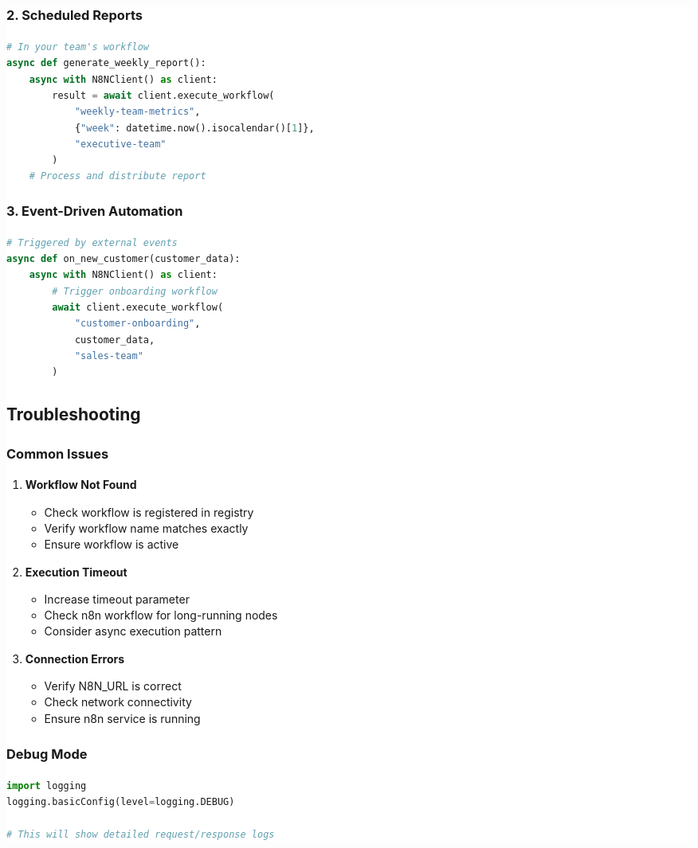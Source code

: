 ### 2. Scheduled Reports

```python
# In your team's workflow
async def generate_weekly_report():
    async with N8NClient() as client:
        result = await client.execute_workflow(
            "weekly-team-metrics",
            {"week": datetime.now().isocalendar()[1]},
            "executive-team"
        )
    # Process and distribute report
```

### 3. Event-Driven Automation

```python
# Triggered by external events
async def on_new_customer(customer_data):
    async with N8NClient() as client:
        # Trigger onboarding workflow
        await client.execute_workflow(
            "customer-onboarding",
            customer_data,
            "sales-team"
        )
```

## Troubleshooting

### Common Issues

1. **Workflow Not Found**
   - Check workflow is registered in registry
   - Verify workflow name matches exactly
   - Ensure workflow is active

2. **Execution Timeout**
   - Increase timeout parameter
   - Check n8n workflow for long-running nodes
   - Consider async execution pattern

3. **Connection Errors**
   - Verify N8N_URL is correct
   - Check network connectivity
   - Ensure n8n service is running

### Debug Mode

```python
import logging
logging.basicConfig(level=logging.DEBUG)

# This will show detailed request/response logs
```

